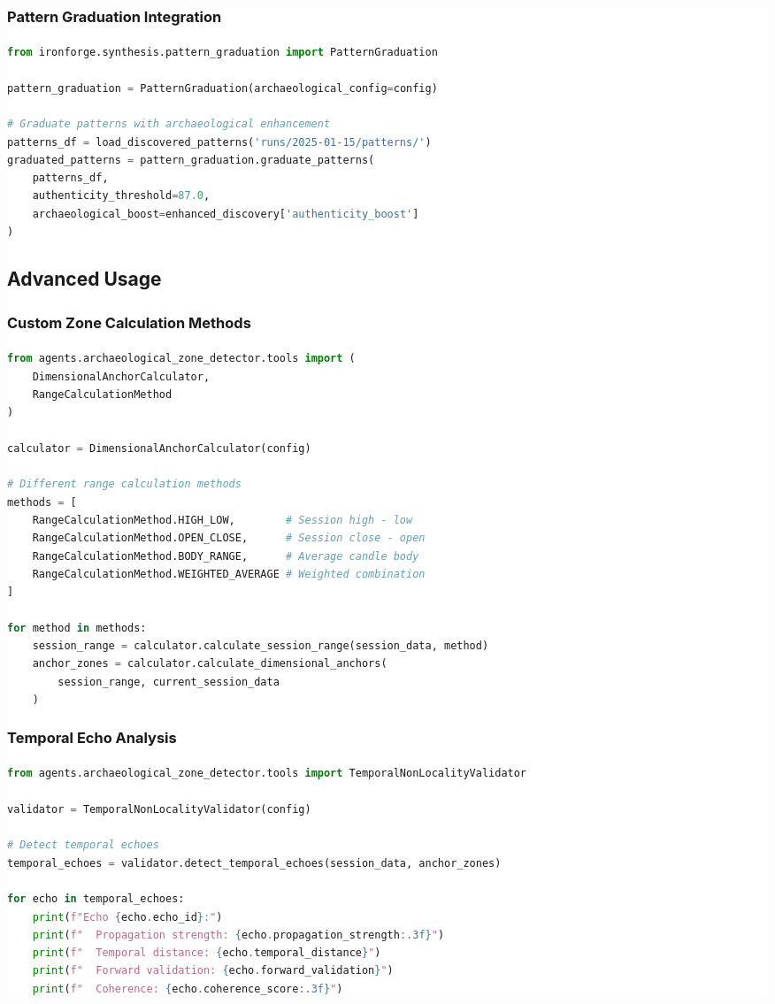 ### Pattern Graduation Integration

```python
from ironforge.synthesis.pattern_graduation import PatternGraduation

pattern_graduation = PatternGraduation(archaeological_config=config)

# Graduate patterns with archaeological enhancement
patterns_df = load_discovered_patterns('runs/2025-01-15/patterns/')
graduated_patterns = pattern_graduation.graduate_patterns(
    patterns_df, 
    authenticity_threshold=87.0,
    archaeological_boost=enhanced_discovery['authenticity_boost']
)
```

## Advanced Usage

### Custom Zone Calculation Methods

```python
from agents.archaeological_zone_detector.tools import (
    DimensionalAnchorCalculator,
    RangeCalculationMethod
)

calculator = DimensionalAnchorCalculator(config)

# Different range calculation methods
methods = [
    RangeCalculationMethod.HIGH_LOW,        # Session high - low
    RangeCalculationMethod.OPEN_CLOSE,      # Session close - open  
    RangeCalculationMethod.BODY_RANGE,      # Average candle body
    RangeCalculationMethod.WEIGHTED_AVERAGE # Weighted combination
]

for method in methods:
    session_range = calculator.calculate_session_range(session_data, method)
    anchor_zones = calculator.calculate_dimensional_anchors(
        session_range, current_session_data
    )
```

### Temporal Echo Analysis

```python
from agents.archaeological_zone_detector.tools import TemporalNonLocalityValidator

validator = TemporalNonLocalityValidator(config)

# Detect temporal echoes
temporal_echoes = validator.detect_temporal_echoes(session_data, anchor_zones)

for echo in temporal_echoes:
    print(f"Echo {echo.echo_id}:")
    print(f"  Propagation strength: {echo.propagation_strength:.3f}")
    print(f"  Temporal distance: {echo.temporal_distance}")
    print(f"  Forward validation: {echo.forward_validation}")
    print(f"  Coherence: {echo.coherence_score:.3f}")
```
